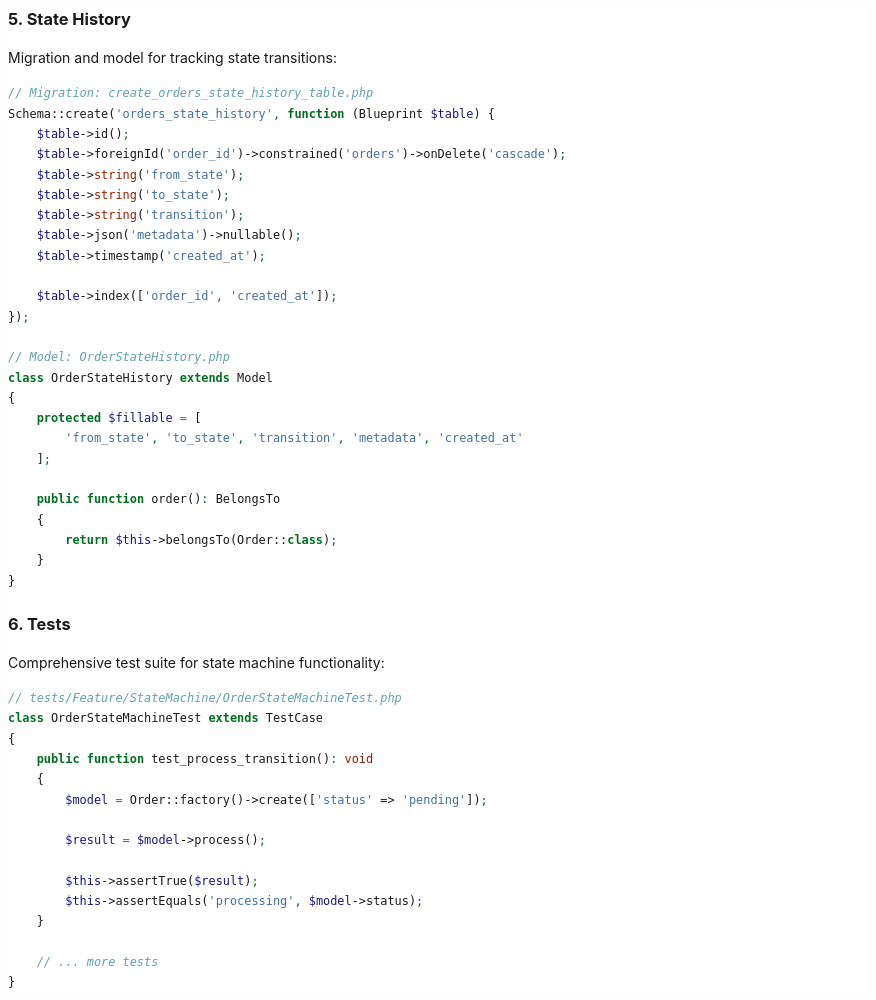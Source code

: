### 5. State History

Migration and model for tracking state transitions:

```php
// Migration: create_orders_state_history_table.php
Schema::create('orders_state_history', function (Blueprint $table) {
    $table->id();
    $table->foreignId('order_id')->constrained('orders')->onDelete('cascade');
    $table->string('from_state');
    $table->string('to_state');
    $table->string('transition');
    $table->json('metadata')->nullable();
    $table->timestamp('created_at');
    
    $table->index(['order_id', 'created_at']);
});

// Model: OrderStateHistory.php
class OrderStateHistory extends Model
{
    protected $fillable = [
        'from_state', 'to_state', 'transition', 'metadata', 'created_at'
    ];
    
    public function order(): BelongsTo
    {
        return $this->belongsTo(Order::class);
    }
}
```

### 6. Tests

Comprehensive test suite for state machine functionality:

```php
// tests/Feature/StateMachine/OrderStateMachineTest.php
class OrderStateMachineTest extends TestCase
{
    public function test_process_transition(): void
    {
        $model = Order::factory()->create(['status' => 'pending']);
        
        $result = $model->process();
        
        $this->assertTrue($result);
        $this->assertEquals('processing', $model->status);
    }
    
    // ... more tests
}
```
